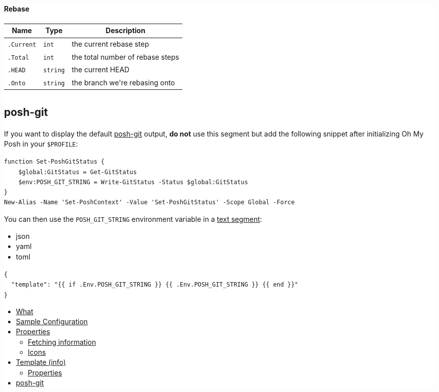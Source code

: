 #### Rebase [​](https://ohmyposh.dev/docs/segments/scm/git\#rebase "Direct link to Rebase")

| Name | Type | Description |
| --- | --- | --- |
| `.Current` | `int` | the current rebase step |
| `.Total` | `int` | the total number of rebase steps |
| `.HEAD` | `string` | the current HEAD |
| `.Onto` | `string` | the branch we're rebasing onto |

## posh-git [​](https://ohmyposh.dev/docs/segments/scm/git\#posh-git "Direct link to posh-git")

If you want to display the default [posh-git](https://github.com/dahlbyk/posh-git) output, **do not** use this segment
but add the following snippet after initializing Oh My Posh in your `$PROFILE`:

```codeBlockLines_e6Vv
function Set-PoshGitStatus {
    $global:GitStatus = Get-GitStatus
    $env:POSH_GIT_STRING = Write-GitStatus -Status $global:GitStatus
}
New-Alias -Name 'Set-PoshContext' -Value 'Set-PoshGitStatus' -Scope Global -Force

```

You can then use the `POSH_GIT_STRING` environment variable in a [text segment](https://ohmyposh.dev/docs/segments/system/text):

- json
- yaml
- toml

```codeBlockLines_e6Vv
{
  "template": "{{ if .Env.POSH_GIT_STRING }} {{ .Env.POSH_GIT_STRING }} {{ end }}"
}

```

- [What](https://ohmyposh.dev/docs/segments/scm/git#what)
- [Sample Configuration](https://ohmyposh.dev/docs/segments/scm/git#sample-configuration)
- [Properties](https://ohmyposh.dev/docs/segments/scm/git#properties)
  - [Fetching information](https://ohmyposh.dev/docs/segments/scm/git#fetching-information)
  - [Icons](https://ohmyposh.dev/docs/segments/scm/git#icons)
- [Template (info)](https://ohmyposh.dev/docs/segments/scm/git#template-info)
  - [Properties](https://ohmyposh.dev/docs/segments/scm/git#properties-1)
- [posh-git](https://ohmyposh.dev/docs/segments/scm/git#posh-git)